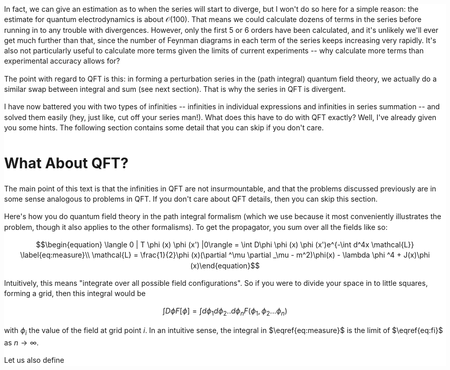 In fact, we can give an estimation as to when the series will start to
diverge, but I won't do so here for a simple reason: the estimate for
quantum electrodynamics is about $\mathcal{O}(100)$. That means we could
calculate dozens of terms in the series before running in to any trouble
with divergences. However, only the first 5 or 6 orders have been
calculated, and it's unlikely we'll ever get much further than that,
since the number of Feynman diagrams in each term of the series keeps
increasing very rapidly. It's also not particularly useful to calculate
more terms given the limits of current experiments -- why calculate more
terms than experimental accuracy allows for?

The point with regard to QFT is this: in forming a perturbation series
in the (path integral) quantum field theory, we actually do a similar
swap between integral and sum (see next section). That is why the series
in QFT is divergent.

I have now battered you with two types of infinities -- infinities in
individual expressions and infinities in series summation -- and solved
them easily (hey, just like, cut off your series man!). What does this
have to do with QFT exactly? Well, I've already given you some hints.
The following section contains some detail that you can skip if you
don't care.

# What About QFT?

The main point of this text is that the infinities in QFT are not
insurmountable, and that the problems discussed previously are in some
sense analogous to problems in QFT. If you don't care about QFT details,
then you can skip this section.

Here's how you do quantum field theory in the path integral formalism
(which we use because it most conveniently illustrates the problem,
though it also applies to the other formalisms). To get the propagator,
you sum over all the fields like so:

$$\begin{equation}
    \langle 0 | T \phi (x) \phi (x') |0\rangle = \int D\phi \phi (x) \phi (x')e^{-\int d^4x \mathcal{L}} \label{eq:measure}\\
    \mathcal{L} = \frac{1}{2}\phi (x)(\partial ^\mu \partial _\mu - m^2)\phi(x) - \lambda \phi ^4 + J(x)\phi (x)\end{equation}$$

Intuitively, this means \"integrate over all possible field
configurations\". So if you were to divide your space in to little
squares, forming a grid, then this integral would be

$$\begin{equation}
    \int D \phi F[\phi] = \int d\phi _1 d\phi _2 ..d\phi _n F(\phi _1, \phi _2 ... \phi _n) \label{eq:fi}\end{equation}$$

with $\phi _i$ the value of the field at grid point $i$. In an intuitive
sense, the integral in $\eqref{eq:measure}$ is the limit of $\eqref{eq:fi}$ as
$n\rightarrow \infty$.

Let us also define
